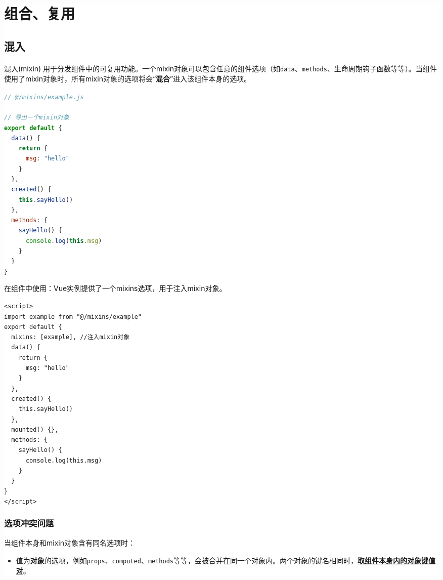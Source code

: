 # 组合、复用

## 混入
混入(mixin) 用于分发组件中的可复用功能。一个mixin对象可以包含任意的组件选项（如`data`、`methods`、生命周期钩子函数等等）。当组件使用了mixin对象时，所有mixin对象的选项将会“**混合**”进入该组件本身的选项。
```js
// @/mixins/example.js

// 导出一个mixin对象
export default {
  data() {
    return {
      msg: "hello"
    }
  },
  created() {
    this.sayHello()
  },
  methods: {
    sayHello() {
      console.log(this.msg)
    }
  }
}
```
在组件中使用：Vue实例提供了一个mixins选项，用于注入mixin对象。
```vue{7,10-12,15-17}
<script>
import example from "@/mixins/example"
export default {
  mixins: [example], //注入mixin对象
  data() {
    return {
      msg: "hello"
    }
  },
  created() {
    this.sayHello()
  },
  mounted() {},
  methods: {
    sayHello() {
      console.log(this.msg)
    }
  }
}
</script>
```

### 选项冲突问题
当组件本身和mixin对象含有同名选项时：
* 值为**对象**的选项，例如`props`、`computed`、`methods`等等，会被合并在同一个对象内。两个对象的键名相同时，<u>**取组件本身内的对象键值对**</u>。
